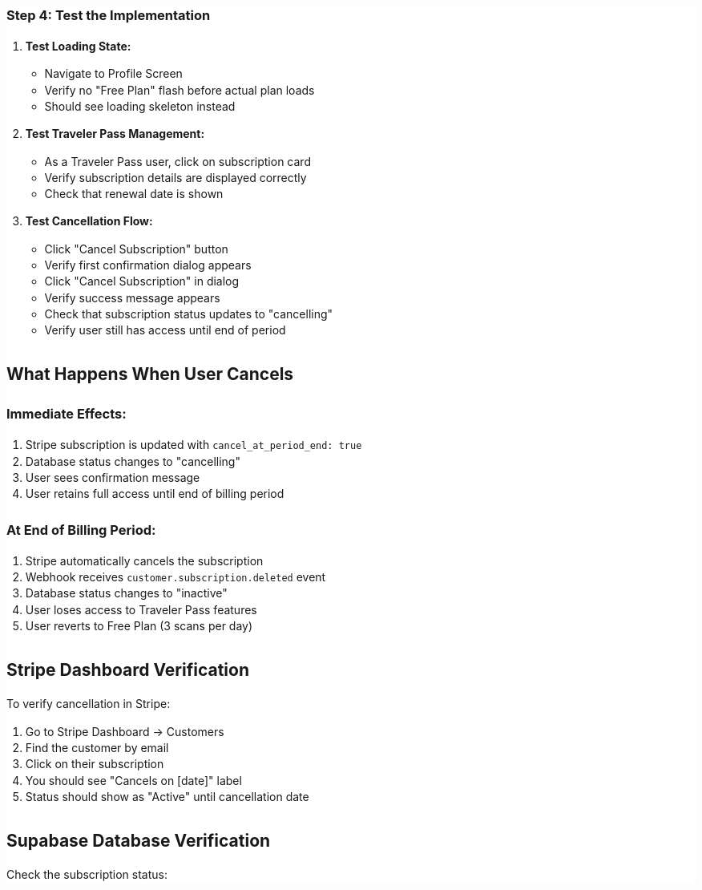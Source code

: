### Step 4: Test the Implementation

1. **Test Loading State:**

   - Navigate to Profile Screen
   - Verify no "Free Plan" flash before actual plan loads
   - Should see loading skeleton instead

2. **Test Traveler Pass Management:**

   - As a Traveler Pass user, click on subscription card
   - Verify subscription details are displayed correctly
   - Check that renewal date is shown

3. **Test Cancellation Flow:**
   - Click "Cancel Subscription" button
   - Verify first confirmation dialog appears
   - Click "Cancel Subscription" in dialog
   - Verify success message appears
   - Check that subscription status updates to "cancelling"
   - Verify user still has access until end of period

## What Happens When User Cancels

### Immediate Effects:

1. Stripe subscription is updated with `cancel_at_period_end: true`
2. Database status changes to "cancelling"
3. User sees confirmation message
4. User retains full access until end of billing period

### At End of Billing Period:

1. Stripe automatically cancels the subscription
2. Webhook receives `customer.subscription.deleted` event
3. Database status changes to "inactive"
4. User loses access to Traveler Pass features
5. User reverts to Free Plan (3 scans per day)

## Stripe Dashboard Verification

To verify cancellation in Stripe:

1. Go to Stripe Dashboard → Customers
2. Find the customer by email
3. Click on their subscription
4. You should see "Cancels on [date]" label
5. Status should show as "Active" until cancellation date

## Supabase Database Verification

Check the subscription status:
